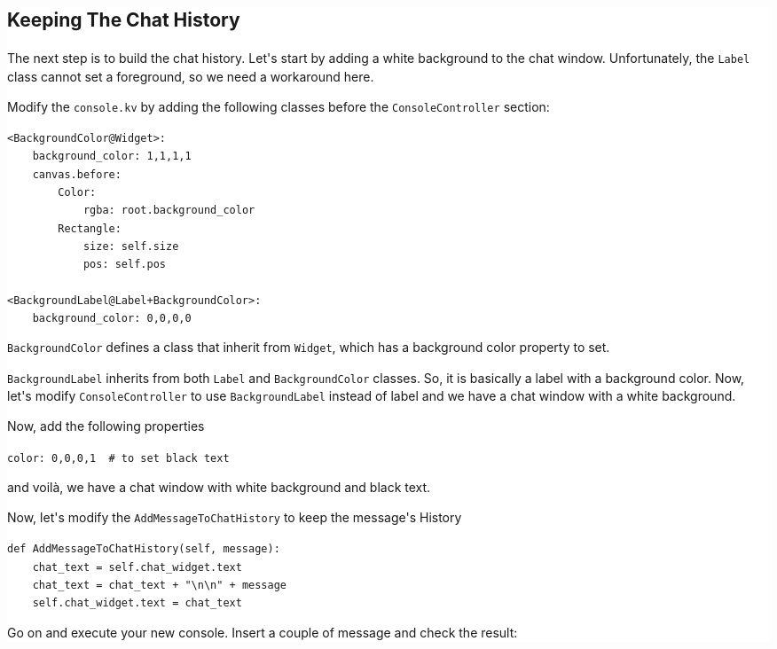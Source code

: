 ## Keeping The Chat History

The next step is to build the chat history. Let's start by adding a white background to the chat window. Unfortunately, the `Label` class cannot set a foreground, so we need a workaround here.

Modify the `console.kv` by adding the following classes before the `ConsoleController` section:

```
<BackgroundColor@Widget>:
    background_color: 1,1,1,1
    canvas.before:
        Color:
            rgba: root.background_color
        Rectangle:
            size: self.size
            pos: self.pos

<BackgroundLabel@Label+BackgroundColor>:
    background_color: 0,0,0,0
```

`BackgroundColor` defines a class that inherit from `Widget`, which has a background color property to set.

`BackgroundLabel` inherits from both `Label` and `BackgroundColor` classes. So, it is basically a label with a background color. Now, let's modify `ConsoleController` to use `BackgroundLabel` instead of label and we have a chat window with a white background.

Now, add the following properties

```
color: 0,0,0,1  # to set black text
```

and voilà, we have a chat window with white background and black text.

Now, let's modify the `AddMessageToChatHistory` to keep the message's History

```
def AddMessageToChatHistory(self, message):
    chat_text = self.chat_widget.text
    chat_text = chat_text + "\n\n" + message
    self.chat_widget.text = chat_text
```

Go on and execute your new console. Insert a couple of message and check the result:
